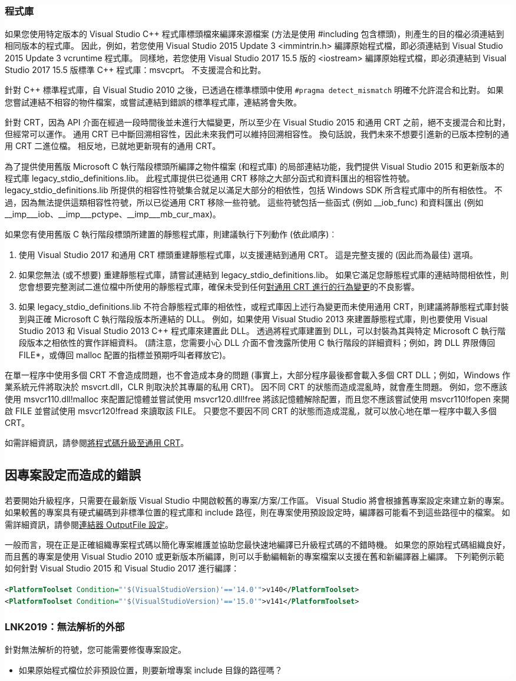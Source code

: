 ### <a name="libraries"></a>程式庫

如果您使用特定版本的 Visual Studio C++ 程式庫標頭檔來編譯來源檔案 (方法是使用 #including 包含標頭)，則產生的目的檔必須連結到相同版本的程式庫。 因此，例如，若您使用 Visual Studio 2015 Update 3 \<immintrin.h> 編譯原始程式檔，即必須連結到 Visual Studio 2015 Update 3 vcruntime 程式庫。 同樣地，若您使用 Visual Studio 2017 15.5 版的 \<iostream> 編譯原始程式檔，即必須連結到 Visual Studio 2017 15.5 版標準 C++ 程式庫：msvcprt。 不支援混合和比對。

針對 C++ 標準程式庫，自 Visual Studio 2010 之後，已透過在標準標頭中使用 `#pragma detect_mismatch` 明確不允許混合和比對。 如果您嘗試連結不相容的物件檔案，或嘗試連結到錯誤的標準程式庫，連結將會失敗。

針對 CRT，因為 API 介面在經過一段時間後並未進行大幅變更，所以至少在 Visual Studio 2015 和通用 CRT 之前，絕不支援混合和比對，但經常可以運作。 通用 CRT 已中斷回溯相容性，因此未來我們可以維持回溯相容性。 換句話說，我們未來不想要引進新的已版本控制的通用 CRT 二進位檔。 相反地，已就地更新現有的通用 CRT。

為了提供使用舊版 Microsoft C 執行階段標頭所編譯之物件檔案 (和程式庫) 的局部連結功能，我們提供 Visual Studio 2015 和更新版本的程式庫 legacy_stdio_definitions.lib。 此程式庫提供已從通用 CRT 移除之大部分函式和資料匯出的相容性符號。 legacy_stdio_definitions.lib 所提供的相容性符號集合就足以滿足大部分的相依性，包括 Windows SDK 所含程式庫中的所有相依性。 不過，因為無法提供這類相容性符號，所以已從通用 CRT 移除一些符號。 這些符號包括一些函式 (例如 \_\_iob\_func) 和資料匯出 (例如 \_\_imp\_\_\_iob、\_\_imp\_\_\_pctype、\_\_imp\_\_\_mb\_cur\_max)。

如果您有使用舊版 C 執行階段標頭所建置的靜態程式庫，則建議執行下列動作 (依此順序)︰

1. 使用 Visual Studio 2017 和通用 CRT 標頭重建靜態程式庫，以支援連結到通用 CRT。 這是完整支援的 (因此而為最佳) 選項。

1. 如果您無法 (或不想要) 重建靜態程式庫，請嘗試連結到 legacy\_stdio\_definitions.lib。 如果它滿足您靜態程式庫的連結時間相依性，則您會想要完整測試二進位檔中所使用的靜態程式庫，確保未受到任何[對通用 CRT 進行的行為變更](visual-cpp-change-history-2003-2015.md#BK_CRT)的不良影響。

1. 如果 legacy\_stdio\_definitions.lib 不符合靜態程式庫的相依性，或程式庫因上述行為變更而未使用通用 CRT，則建議將靜態程式庫封裝到與正確 Microsoft C 執行階段版本所連結的 DLL。 例如，如果使用 Visual Studio 2013 來建置靜態程式庫，則也要使用 Visual Studio 2013 和 Visual Studio 2013 C++ 程式庫來建置此 DLL。 透過將程式庫建置到 DLL，可以封裝為其與特定 Microsoft C 執行階段版本之相依性的實作詳細資料。 (請注意，您需要小心 DLL 介面不會洩露所使用 C 執行階段的詳細資料；例如，跨 DLL 界限傳回 FILE*，或傳回 malloc 配置的指標並預期呼叫者釋放它)。

在單一程序中使用多個 CRT 不會造成問題，也不會造成本身的問題 (事實上，大部分程序最後都會載入多個 CRT DLL；例如，Windows 作業系統元件將取決於 msvcrt.dll，CLR 則取決於其專屬的私用 CRT)。 因不同 CRT 的狀態而造成混亂時，就會產生問題。 例如，您不應該使用 msvcr110.dll!malloc 來配置記憶體並嘗試使用 msvcr120.dll!free 將該記憶體解除配置，而且您不應該嘗試使用 msvcr110!fopen 來開啟 FILE 並嘗試使用 msvcr120!fread 來讀取該 FILE。 只要您不要因不同 CRT 的狀態而造成混亂，就可以放心地在單一程序中載入多個 CRT。

如需詳細資訊，請參閱[將程式碼升級至通用 CRT](upgrade-your-code-to-the-universal-crt.md)。

## <a name="errors-due-to-project-settings"></a>因專案設定而造成的錯誤

若要開始升級程序，只需要在最新版 Visual Studio 中開啟較舊的專案/方案/工作區。 Visual Studio 將會根據舊專案設定來建立新的專案。 如果較舊的專案具有硬式編碼到非標準位置的程式庫和 include 路徑，則在專案使用預設設定時，編譯器可能看不到這些路徑中的檔案。 如需詳細資訊，請參閱[連結器 OutputFile 設定](porting-guide-spy-increment.md#linker_output_settings)。

一般而言，現在正是正確組織專案程式碼以簡化專案維護並協助您最快速地編譯已升級程式碼的不錯時機。 如果您的原始程式碼組織良好，而且舊的專案是使用 Visual Studio 2010 或更新版本所編譯，則可以手動編輯新的專案檔案以支援在舊和新編譯器上編譯。 下列範例示範如何針對 Visual Studio 2015 和 Visual Studio 2017 進行編譯：

```xml
<PlatformToolset Condition="'$(VisualStudioVersion)'=='14.0'">v140</PlatformToolset>
<PlatformToolset Condition="'$(VisualStudioVersion)'=='15.0'">v141</PlatformToolset>
```

### <a name="lnk2019-unresolved-external"></a>LNK2019：無法解析的外部

針對無法解析的符號，您可能需要修復專案設定。

- 如果原始程式檔位於非預設位置，則要新增專案 include 目錄的路徑嗎？

